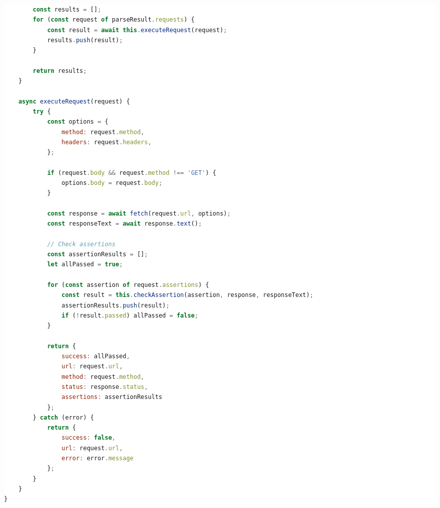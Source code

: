 ```javascript
        const results = [];
        for (const request of parseResult.requests) {
            const result = await this.executeRequest(request);
            results.push(result);
        }

        return results;
    }

    async executeRequest(request) {
        try {
            const options = {
                method: request.method,
                headers: request.headers,
            };

            if (request.body && request.method !== 'GET') {
                options.body = request.body;
            }

            const response = await fetch(request.url, options);
            const responseText = await response.text();

            // Check assertions
            const assertionResults = [];
            let allPassed = true;

            for (const assertion of request.assertions) {
                const result = this.checkAssertion(assertion, response, responseText);
                assertionResults.push(result);
                if (!result.passed) allPassed = false;
            }

            return {
                success: allPassed,
                url: request.url,
                method: request.method,
                status: response.status,
                assertions: assertionResults
            };
        } catch (error) {
            return {
                success: false,
                url: request.url,
                error: error.message
            };
        }
    }
}
```
